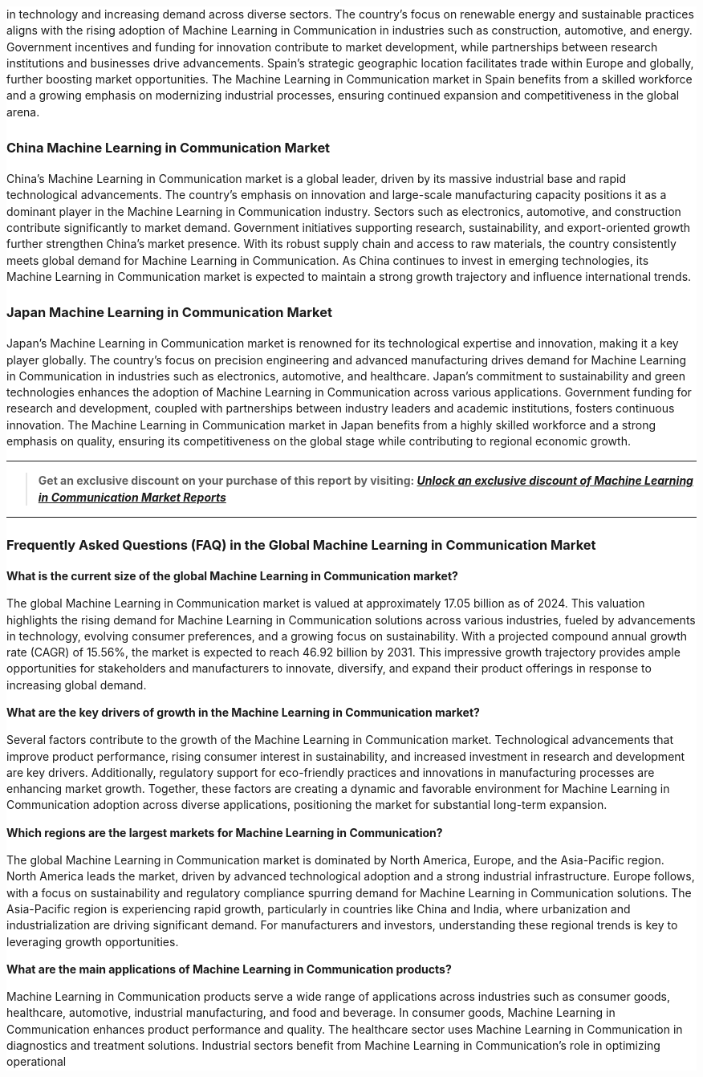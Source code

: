 in technology and increasing demand across diverse sectors. The country&rsquo;s focus on renewable energy and sustainable practices aligns with the rising adoption of Machine Learning in Communication in industries such as construction, automotive, and energy. Government incentives and funding for innovation contribute to market development, while partnerships between research institutions and businesses drive advancements. Spain&rsquo;s strategic geographic location facilitates trade within Europe and globally, further boosting market opportunities. The Machine Learning in Communication market in Spain benefits from a skilled workforce and a growing emphasis on modernizing industrial processes, ensuring continued expansion and competitiveness in the global arena.</p><h3>China Machine Learning in Communication Market</h3><p>China&rsquo;s Machine Learning in Communication market is a global leader, driven by its massive industrial base and rapid technological advancements. The country&rsquo;s emphasis on innovation and large-scale manufacturing capacity positions it as a dominant player in the Machine Learning in Communication industry. Sectors such as electronics, automotive, and construction contribute significantly to market demand. Government initiatives supporting research, sustainability, and export-oriented growth further strengthen China&rsquo;s market presence. With its robust supply chain and access to raw materials, the country consistently meets global demand for Machine Learning in Communication. As China continues to invest in emerging technologies, its Machine Learning in Communication market is expected to maintain a strong growth trajectory and influence international trends.</p><h3>Japan Machine Learning in Communication Market</h3><p>Japan&rsquo;s Machine Learning in Communication market is renowned for its technological expertise and innovation, making it a key player globally. The country&rsquo;s focus on precision engineering and advanced manufacturing drives demand for Machine Learning in Communication in industries such as electronics, automotive, and healthcare. Japan&rsquo;s commitment to sustainability and green technologies enhances the adoption of Machine Learning in Communication across various applications. Government funding for research and development, coupled with partnerships between industry leaders and academic institutions, fosters continuous innovation. The Machine Learning in Communication market in Japan benefits from a highly skilled workforce and a strong emphasis on quality, ensuring its competitiveness on the global stage while contributing to regional economic growth.</p><hr /><blockquote><p><strong>Get an exclusive discount on your purchase of this report by visiting: <em><a href="://marketresearchpulse.com/ask-for-discount/150270?utm_source=Github&amp;utm_medium=052">Unlock an exclusive discount of Machine Learning in Communication Market Reports</a></em>&nbsp;</strong></p></blockquote><hr /><h3>Frequently Asked Questions (FAQ) in the Global Machine Learning in Communication Market</h3><p><strong>What is the current size of the global Machine Learning in Communication market?</strong></p><p>The global Machine Learning in Communication market is valued at approximately 17.05 billion as of 2024. This valuation highlights the rising demand for Machine Learning in Communication solutions across various industries, fueled by advancements in technology, evolving consumer preferences, and a growing focus on sustainability. With a projected compound annual growth rate (CAGR) of 15.56%, the market is expected to reach 46.92 billion by 2031. This impressive growth trajectory provides ample opportunities for stakeholders and manufacturers to innovate, diversify, and expand their product offerings in response to increasing global demand.</p><p><strong>What are the key drivers of growth in the Machine Learning in Communication market?</strong></p><p>Several factors contribute to the growth of the Machine Learning in Communication market. Technological advancements that improve product performance, rising consumer interest in sustainability, and increased investment in research and development are key drivers. Additionally, regulatory support for eco-friendly practices and innovations in manufacturing processes are enhancing market growth. Together, these factors are creating a dynamic and favorable environment for Machine Learning in Communication adoption across diverse applications, positioning the market for substantial long-term expansion.</p><p><strong>Which regions are the largest markets for Machine Learning in Communication?</strong></p><p>The global Machine Learning in Communication market is dominated by North America, Europe, and the Asia-Pacific region. North America leads the market, driven by advanced technological adoption and a strong industrial infrastructure. Europe follows, with a focus on sustainability and regulatory compliance spurring demand for Machine Learning in Communication solutions. The Asia-Pacific region is experiencing rapid growth, particularly in countries like China and India, where urbanization and industrialization are driving significant demand. For manufacturers and investors, understanding these regional trends is key to leveraging growth opportunities.</p><p><strong>What are the main applications of Machine Learning in Communication products?</strong></p><p>Machine Learning in Communication products serve a wide range of applications across industries such as consumer goods, healthcare, automotive, industrial manufacturing, and food and beverage. In consumer goods, Machine Learning in Communication enhances product performance and quality. The healthcare sector uses Machine Learning in Communication in diagnostics and treatment solutions. Industrial sectors benefit from Machine Learning in Communication&rsquo;s role in optimizing operational